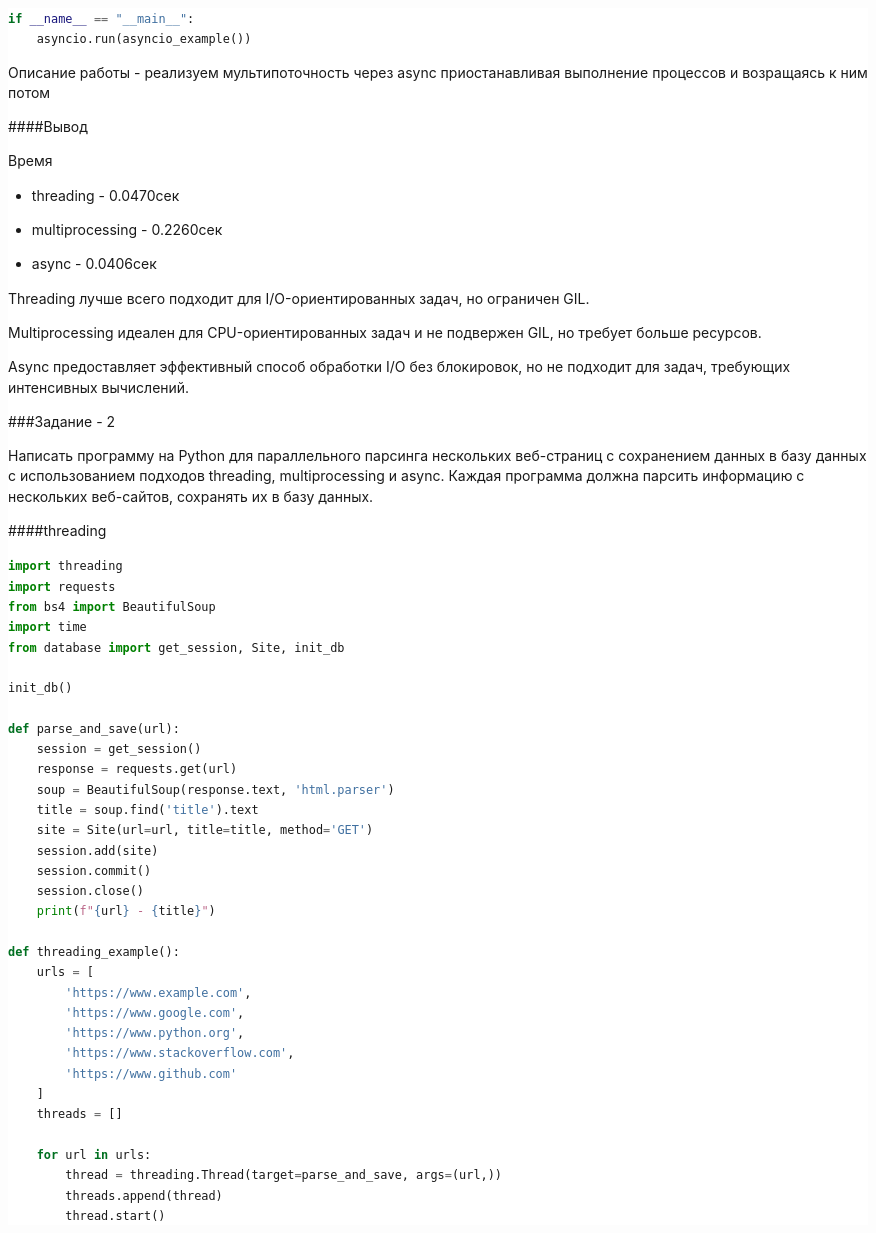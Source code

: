 ``` py
if __name__ == "__main__":
    asyncio.run(asyncio_example())
```
Описание работы -  реализуем мультипоточность через async приостанавливая выполнение процессов и возращаясь к ним потом


####Вывод

Время

- threading - 0.0470сек

- multiprocessing - 0.2260сек

- async - 0.0406сек

Threading лучше всего подходит для I/O-ориентированных задач, но ограничен GIL.

Multiprocessing идеален для CPU-ориентированных задач и не подвержен GIL, но требует больше ресурсов. 

Async предоставляет эффективный способ обработки I/O без блокировок, но не подходит для задач, требующих интенсивных вычислений.


###Задание - 2

Напиcать программу на Python для параллельного парсинга нескольких веб-страниц с сохранением данных в базу данных 
с использованием подходов threading, multiprocessing и async.
Каждая программа должна парсить информацию с нескольких веб-сайтов, сохранять их в базу данных.

####threading
```py
import threading
import requests
from bs4 import BeautifulSoup
import time
from database import get_session, Site, init_db

init_db() 

def parse_and_save(url):
    session = get_session()
    response = requests.get(url)
    soup = BeautifulSoup(response.text, 'html.parser')
    title = soup.find('title').text
    site = Site(url=url, title=title, method='GET')
    session.add(site)
    session.commit()
    session.close()
    print(f"{url} - {title}")

def threading_example():
    urls = [
        'https://www.example.com',
        'https://www.google.com',
        'https://www.python.org',
        'https://www.stackoverflow.com',
        'https://www.github.com'
    ]
    threads = []

    for url in urls:
        thread = threading.Thread(target=parse_and_save, args=(url,))
        threads.append(thread)
        thread.start()

```